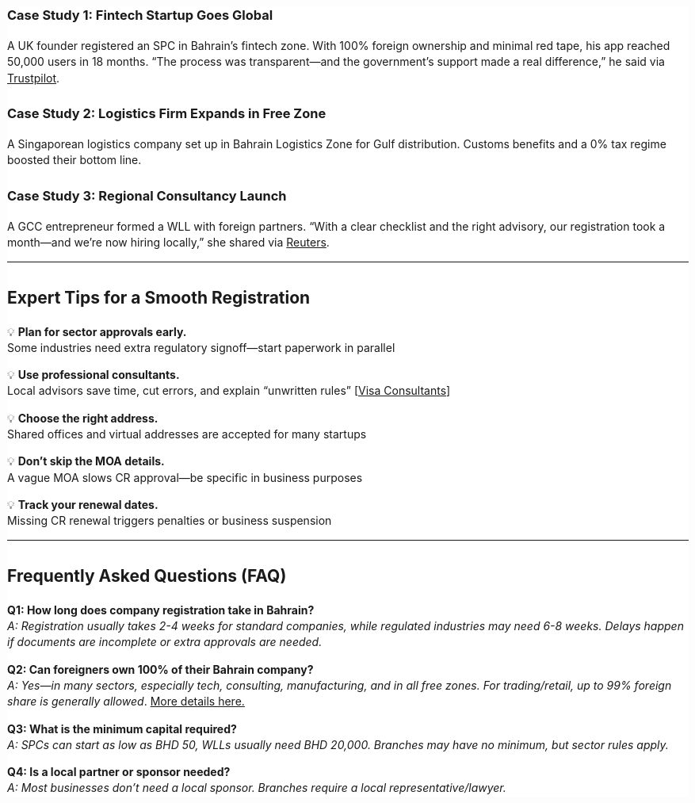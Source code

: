 ### Case Study 1: Fintech Startup Goes Global  
A UK founder registered an SPC in Bahrain’s fintech zone. With 100% foreign ownership and minimal red tape, his app reached 50,000 users in 18 months. “The process was transparent—and the government’s support made a real difference,” he said via [Trustpilot](https://www.trustpilot.com/).

### Case Study 2: Logistics Firm Expands in Free Zone  
A Singaporean logistics company set up in Bahrain Logistics Zone for Gulf distribution. Customs benefits and a 0% tax regime boosted their bottom line.

### Case Study 3: Regional Consultancy Launch  
A GCC entrepreneur formed a WLL with foreign partners. “With a clear checklist and the right advisory, our registration took a month—and we’re now hiring locally,” she shared via [Reuters](https://www.reuters.com/).

---

## Expert Tips for a Smooth Registration

💡 **Plan for sector approvals early.**  
Some industries need extra regulatory signoff—start paperwork in parallel

💡 **Use professional consultants.**  
Local advisors save time, cut errors, and explain “unwritten rules” [[Visa Consultants](https://keylinkbh.com/professional-visa-consultants-in-bahrain/)]

💡 **Choose the right address.**  
Shared offices and virtual addresses are accepted for many startups

💡 **Don’t skip the MOA details.**  
A vague MOA slows CR approval—be specific in business purposes

💡 **Track your renewal dates.**  
Missing CR renewal triggers penalties or business suspension

---

## Frequently Asked Questions (FAQ)

**Q1: How long does company registration take in Bahrain?**  
*A: Registration usually takes 2-4 weeks for standard companies, while regulated industries may need 6-8 weeks. Delays happen if documents are incomplete or extra approvals are needed.*

**Q2: Can foreigners own 100% of their Bahrain company?**  
*A: Yes—in many sectors, especially tech, consulting, manufacturing, and in all free zones. For trading/retail, up to 99% foreign share is generally allowed*. [More details here.](https://keylinkbh.com/99percent-foreign-ownership-in-bahrain/)

**Q3: What is the minimum capital required?**  
*A: SPCs can start as low as BHD 50, WLLs usually need BHD 20,000. Branches may have no minimum, but sector rules apply.*

**Q4: Is a local partner or sponsor needed?**  
*A: Most businesses don’t need a local sponsor. Branches require a local representative/lawyer.*
